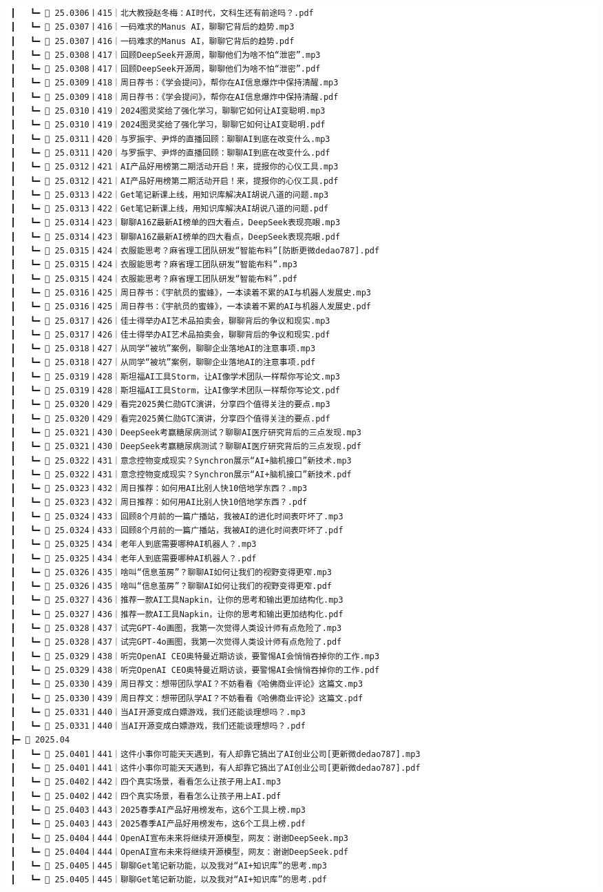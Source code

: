 ```
 ┃   ┗━ 📄 25.0306丨415｜北大教授赵冬梅：AI时代，文科生还有前途吗？.pdf
 ┃   ┗━ 📄 25.0307丨416｜一码难求的Manus AI，聊聊它背后的趋势.mp3
 ┃   ┗━ 📄 25.0307丨416｜一码难求的Manus AI，聊聊它背后的趋势.pdf
 ┃   ┗━ 📄 25.0308丨417｜回顾DeepSeek开源周，聊聊他们为啥不怕“泄密”.mp3
 ┃   ┗━ 📄 25.0308丨417｜回顾DeepSeek开源周，聊聊他们为啥不怕“泄密”.pdf
 ┃   ┗━ 📄 25.0309丨418｜周日荐书：《学会提问》，帮你在AI信息爆炸中保持清醒.mp3
 ┃   ┗━ 📄 25.0309丨418｜周日荐书：《学会提问》，帮你在AI信息爆炸中保持清醒.pdf
 ┃   ┗━ 📄 25.0310丨419｜2024图灵奖给了强化学习，聊聊它如何让AI变聪明.mp3
 ┃   ┗━ 📄 25.0310丨419｜2024图灵奖给了强化学习，聊聊它如何让AI变聪明.pdf
 ┃   ┗━ 📄 25.0311丨420｜与罗振宇、尹烨的直播回顾：聊聊AI到底在改变什么.mp3
 ┃   ┗━ 📄 25.0311丨420｜与罗振宇、尹烨的直播回顾：聊聊AI到底在改变什么.pdf
 ┃   ┗━ 📄 25.0312丨421｜AI产品好用榜第二期活动开启！来，提报你的心仪工具.mp3
 ┃   ┗━ 📄 25.0312丨421｜AI产品好用榜第二期活动开启！来，提报你的心仪工具.pdf
 ┃   ┗━ 📄 25.0313丨422｜Get笔记新课上线，用知识库解决AI胡说八道的问题.mp3
 ┃   ┗━ 📄 25.0313丨422｜Get笔记新课上线，用知识库解决AI胡说八道的问题.pdf
 ┃   ┗━ 📄 25.0314丨423｜聊聊A16Z最新AI榜单的四大看点，DeepSeek表现亮眼.mp3
 ┃   ┗━ 📄 25.0314丨423｜聊聊A16Z最新AI榜单的四大看点，DeepSeek表现亮眼.pdf
 ┃   ┗━ 📄 25.0315丨424｜衣服能思考？麻省理工团队研发“智能布料”[防断更微dedao787].pdf
 ┃   ┗━ 📄 25.0315丨424｜衣服能思考？麻省理工团队研发“智能布料”.mp3
 ┃   ┗━ 📄 25.0315丨424｜衣服能思考？麻省理工团队研发“智能布料”.pdf
 ┃   ┗━ 📄 25.0316丨425｜周日荐书：《宇航员的蜜蜂》，一本读着不累的AI与机器人发展史.mp3
 ┃   ┗━ 📄 25.0316丨425｜周日荐书：《宇航员的蜜蜂》，一本读着不累的AI与机器人发展史.pdf
 ┃   ┗━ 📄 25.0317丨426｜佳士得举办AI艺术品拍卖会，聊聊背后的争议和现实.mp3
 ┃   ┗━ 📄 25.0317丨426｜佳士得举办AI艺术品拍卖会，聊聊背后的争议和现实.pdf
 ┃   ┗━ 📄 25.0318丨427｜从同学“被坑”案例，聊聊企业落地AI的注意事项.mp3
 ┃   ┗━ 📄 25.0318丨427｜从同学“被坑”案例，聊聊企业落地AI的注意事项.pdf
 ┃   ┗━ 📄 25.0319丨428｜斯坦福AI工具Storm，让AI像学术团队一样帮你写论文.mp3
 ┃   ┗━ 📄 25.0319丨428｜斯坦福AI工具Storm，让AI像学术团队一样帮你写论文.pdf
 ┃   ┗━ 📄 25.0320丨429｜看完2025黄仁勋GTC演讲，分享四个值得关注的要点.mp3
 ┃   ┗━ 📄 25.0320丨429｜看完2025黄仁勋GTC演讲，分享四个值得关注的要点.pdf
 ┃   ┗━ 📄 25.0321丨430｜DeepSeek考赢糖尿病测试？聊聊AI医疗研究背后的三点发现.mp3
 ┃   ┗━ 📄 25.0321丨430｜DeepSeek考赢糖尿病测试？聊聊AI医疗研究背后的三点发现.pdf
 ┃   ┗━ 📄 25.0322丨431｜意念控物变成现实？Synchron展示“AI+脑机接口”新技术.mp3
 ┃   ┗━ 📄 25.0322丨431｜意念控物变成现实？Synchron展示“AI+脑机接口”新技术.pdf
 ┃   ┗━ 📄 25.0323丨432｜周日推荐：如何用AI比别人快10倍地学东西？.mp3
 ┃   ┗━ 📄 25.0323丨432｜周日推荐：如何用AI比别人快10倍地学东西？.pdf
 ┃   ┗━ 📄 25.0324丨433｜回顾8个月前的一篇广播站，我被AI的进化时间表吓坏了.mp3
 ┃   ┗━ 📄 25.0324丨433｜回顾8个月前的一篇广播站，我被AI的进化时间表吓坏了.pdf
 ┃   ┗━ 📄 25.0325丨434｜老年人到底需要哪种AI机器人？.mp3
 ┃   ┗━ 📄 25.0325丨434｜老年人到底需要哪种AI机器人？.pdf
 ┃   ┗━ 📄 25.0326丨435｜啥叫“信息茧房”？聊聊AI如何让我们的视野变得更窄.mp3
 ┃   ┗━ 📄 25.0326丨435｜啥叫“信息茧房”？聊聊AI如何让我们的视野变得更窄.pdf
 ┃   ┗━ 📄 25.0327丨436｜推荐一款AI工具Napkin，让你的思考和输出更加结构化.mp3
 ┃   ┗━ 📄 25.0327丨436｜推荐一款AI工具Napkin，让你的思考和输出更加结构化.pdf
 ┃   ┗━ 📄 25.0328丨437｜试完GPT-4o画图，我第一次觉得人类设计师有点危险了.mp3
 ┃   ┗━ 📄 25.0328丨437｜试完GPT-4o画图，我第一次觉得人类设计师有点危险了.pdf
 ┃   ┗━ 📄 25.0329丨438｜听完OpenAI CEO奥特曼近期访谈，要警惕AI会悄悄吞掉你的工作.mp3
 ┃   ┗━ 📄 25.0329丨438｜听完OpenAI CEO奥特曼近期访谈，要警惕AI会悄悄吞掉你的工作.pdf
 ┃   ┗━ 📄 25.0330丨439｜周日荐文：想带团队学AI？不妨看看《哈佛商业评论》这篇文.mp3
 ┃   ┗━ 📄 25.0330丨439｜周日荐文：想带团队学AI？不妨看看《哈佛商业评论》这篇文.pdf
 ┃   ┗━ 📄 25.0331丨440｜当AI开源变成白嫖游戏，我们还能谈理想吗？.mp3
 ┃   ┗━ 📄 25.0331丨440｜当AI开源变成白嫖游戏，我们还能谈理想吗？.pdf
 ┣━ 📁 2025.04
 ┃   ┗━ 📄 25.0401丨441｜这件小事你可能天天遇到，有人却靠它搞出了AI创业公司[更新微dedao787].mp3
 ┃   ┗━ 📄 25.0401丨441｜这件小事你可能天天遇到，有人却靠它搞出了AI创业公司[更新微dedao787].pdf
 ┃   ┗━ 📄 25.0402丨442｜四个真实场景，看看怎么让孩子用上AI.mp3
 ┃   ┗━ 📄 25.0402丨442｜四个真实场景，看看怎么让孩子用上AI.pdf
 ┃   ┗━ 📄 25.0403丨443｜2025春季AI产品好用榜发布，这6个工具上榜.mp3
 ┃   ┗━ 📄 25.0403丨443｜2025春季AI产品好用榜发布，这6个工具上榜.pdf
 ┃   ┗━ 📄 25.0404丨444｜OpenAI宣布未来将继续开源模型，网友：谢谢DeepSeek.mp3
 ┃   ┗━ 📄 25.0404丨444｜OpenAI宣布未来将继续开源模型，网友：谢谢DeepSeek.pdf
 ┃   ┗━ 📄 25.0405丨445｜聊聊Get笔记新功能，以及我对“AI+知识库”的思考.mp3
 ┃   ┗━ 📄 25.0405丨445｜聊聊Get笔记新功能，以及我对“AI+知识库”的思考.pdf
```